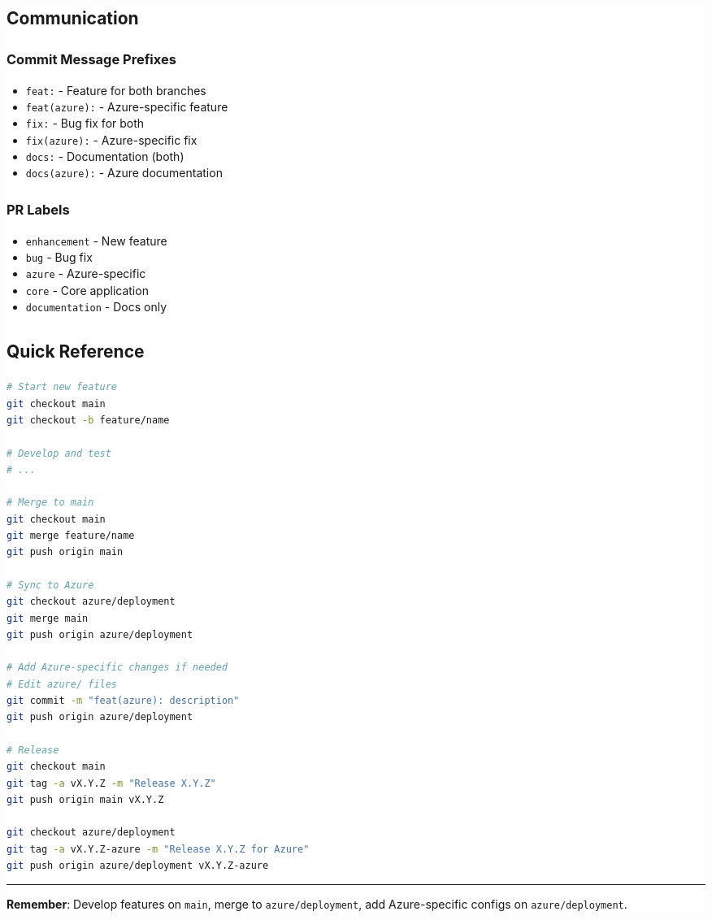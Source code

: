 ## Communication

### Commit Message Prefixes

- `feat:` - Feature for both branches
- `feat(azure):` - Azure-specific feature
- `fix:` - Bug fix for both
- `fix(azure):` - Azure-specific fix
- `docs:` - Documentation (both)
- `docs(azure):` - Azure documentation

### PR Labels

- `enhancement` - New feature
- `bug` - Bug fix
- `azure` - Azure-specific
- `core` - Core application
- `documentation` - Docs only

## Quick Reference

```bash
# Start new feature
git checkout main
git checkout -b feature/name

# Develop and test
# ...

# Merge to main
git checkout main
git merge feature/name
git push origin main

# Sync to Azure
git checkout azure/deployment
git merge main
git push origin azure/deployment

# Add Azure-specific changes if needed
# Edit azure/ files
git commit -m "feat(azure): description"
git push origin azure/deployment

# Release
git checkout main
git tag -a vX.Y.Z -m "Release X.Y.Z"
git push origin main vX.Y.Z

git checkout azure/deployment
git tag -a vX.Y.Z-azure -m "Release X.Y.Z for Azure"
git push origin azure/deployment vX.Y.Z-azure
```

---

**Remember**: Develop features on `main`, merge to `azure/deployment`, add Azure-specific configs on `azure/deployment`.

